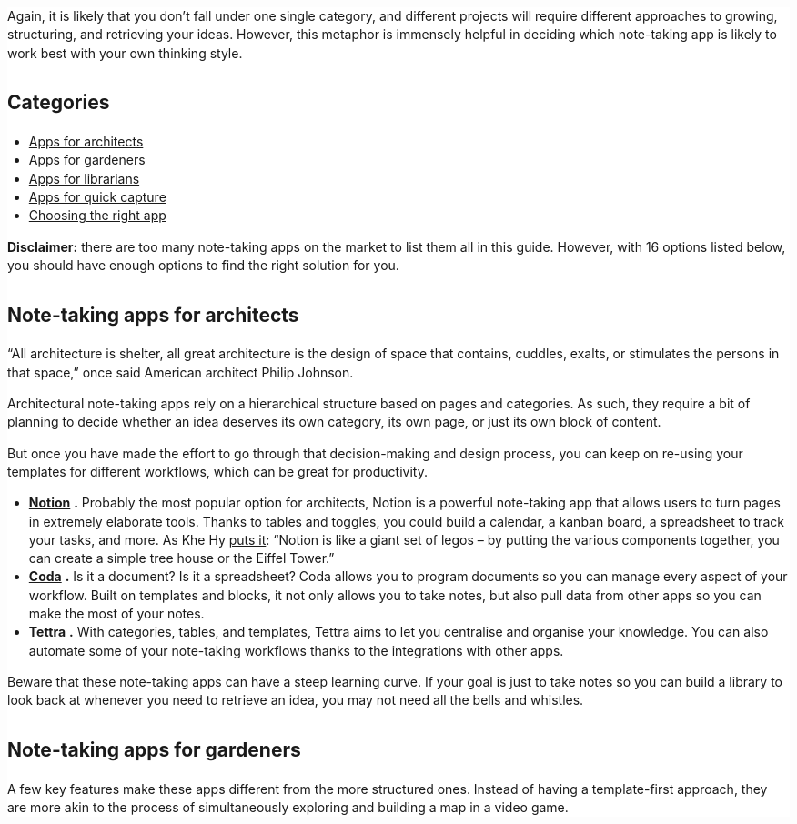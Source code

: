 Again, it is likely that you don’t fall under one single category, and different projects will require different approaches to growing, structuring, and retrieving your ideas. However, this metaphor is immensely helpful in deciding which note-taking app is likely to work best with your own thinking style.

## Categories

- [Apps for architects](#architects)
- [Apps for gardeners](#gardeners)
- [Apps for librarians](#librarians)
- [Apps for quick capture](#quick-capture)
- [Choosing the right app](#choosing)

**Disclaimer:** there are too many note-taking apps on the market to list them all in this guide. However, with 16 options listed below, you should have enough options to find the right solution for you.

## Note-taking apps for architects

“All architecture is shelter, all great architecture is the design of space that contains, cuddles, exalts, or stimulates the persons in that space,” once said American architect Philip Johnson.

Architectural note-taking apps rely on a hierarchical structure based on pages and categories. As such, they require a bit of planning to decide whether an idea deserves its own category, its own page, or just its own block of content.

But once you have made the effort to go through that decision-making and design process, you can keep on re-using your templates for different workflows, which can be great for productivity.

- [**Notion**](https://www.notion.so/) **.** Probably the most popular option for architects, Notion is a powerful note-taking app that allows users to turn pages in extremely elaborate tools. Thanks to tables and toggles, you could build a calendar, a kanban board, a spreadsheet to track your tasks, and more. As Khe Hy [puts it](https://radreads.co/notion-tutorial/): “Notion is like a giant set of legos – by putting the various components together, you can create a simple tree house or the Eiffel Tower.”
- [**Coda**](https://coda.io/) **.** Is it a document? Is it a spreadsheet? Coda allows you to program documents so you can manage every aspect of your workflow. Built on templates and blocks, it not only allows you to take notes, but also pull data from other apps so you can make the most of your notes.
- [**Tettra**](https://tettra.com/) **.** With categories, tables, and templates, Tettra aims to let you centralise and organise your knowledge. You can also automate some of your note-taking workflows thanks to the integrations with other apps.

Beware that these note-taking apps can have a steep learning curve. If your goal is just to take notes so you can build a library to look back at whenever you need to retrieve an idea, you may not need all the bells and whistles.

## Note-taking apps for gardeners

A few key features make these apps different from the more structured ones. Instead of having a template-first approach, they are more akin to the process of simultaneously exploring and building a map in a video game.
